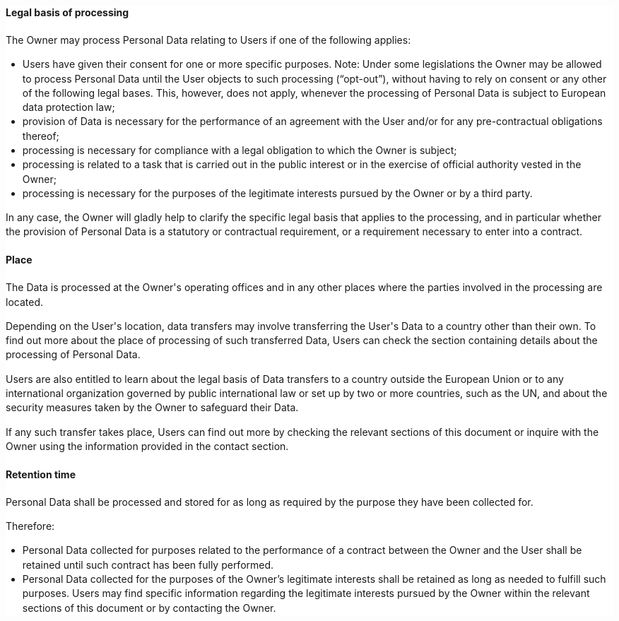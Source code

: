 #### Legal basis of processing

The Owner may process Personal Data relating to Users if one of the following
applies:

* Users have given their consent for one or more specific purposes. Note: Under
  some legislations the Owner may be allowed to process Personal Data until the
  User objects to such processing (“opt-out”), without having to rely on
  consent or any other of the following legal bases. This, however, does not
  apply, whenever the processing of Personal Data is subject to European data
  protection law;
* provision of Data is necessary for the performance of an agreement with the
  User and/or for any pre-contractual obligations thereof;
* processing is necessary for compliance with a legal obligation to which the
  Owner is subject;
* processing is related to a task that is carried out in the public interest or
  in the exercise of official authority vested in the Owner;
* processing is necessary for the purposes of the legitimate interests pursued
  by the Owner or by a third party.

In any case, the Owner will gladly help to clarify the specific legal basis
that applies to the processing, and in particular whether the provision of
Personal Data is a statutory or contractual requirement, or a requirement
necessary to enter into a contract.

#### Place

The Data is processed at the Owner's operating offices and in any other places
where the parties involved in the processing are located.

Depending on the User's location, data transfers may involve transferring the
User's Data to a country other than their own. To find out more about the place
of processing of such transferred Data, Users can check the section containing
details about the processing of Personal Data.

Users are also entitled to learn about the legal basis of Data transfers to a
country outside the European Union or to any international organization
governed by public international law or set up by two or more countries, such
as the UN, and about the security measures taken by the Owner to safeguard
their Data.

If any such transfer takes place, Users can find out more by checking the
relevant sections of this document or inquire with the Owner using the
information provided in the contact section.

#### Retention time

Personal Data shall be processed and stored for as long as required by the
purpose they have been collected for.

Therefore:

* Personal Data collected for purposes related to the performance of a contract
  between the Owner and the User shall be retained until such contract has been
  fully performed.
* Personal Data collected for the purposes of the Owner’s legitimate interests
  shall be retained as long as needed to fulfill such purposes. Users may find
  specific information regarding the legitimate interests pursued by the Owner
  within the relevant sections of this document or by contacting the Owner.

